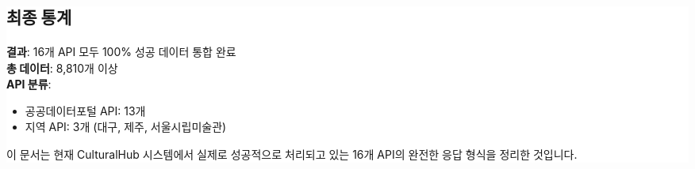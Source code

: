 
## 최종 통계

**결과**: 16개 API 모두 100% 성공 데이터 통합 완료  
**총 데이터**: 8,810개 이상  
**API 분류**: 
- 공공데이터포털 API: 13개
- 지역 API: 3개 (대구, 제주, 서울시립미술관)

이 문서는 현재 CulturalHub 시스템에서 실제로 성공적으로 처리되고 있는 16개 API의 완전한 응답 형식을 정리한 것입니다. 